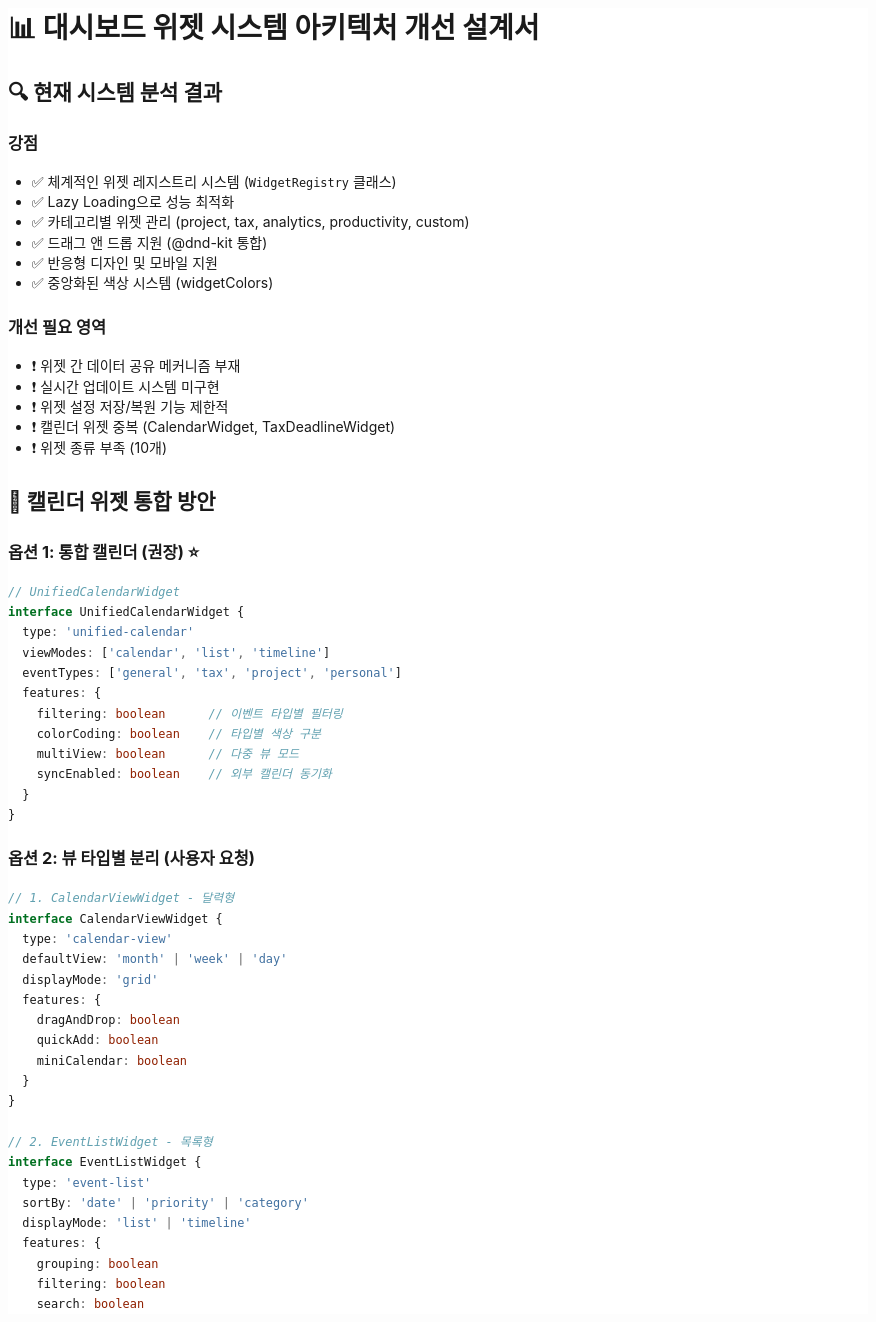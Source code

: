 # 📊 대시보드 위젯 시스템 아키텍처 개선 설계서

## 🔍 현재 시스템 분석 결과

### 강점
- ✅ 체계적인 위젯 레지스트리 시스템 (`WidgetRegistry` 클래스)
- ✅ Lazy Loading으로 성능 최적화
- ✅ 카테고리별 위젯 관리 (project, tax, analytics, productivity, custom)
- ✅ 드래그 앤 드롭 지원 (@dnd-kit 통합)
- ✅ 반응형 디자인 및 모바일 지원
- ✅ 중앙화된 색상 시스템 (widgetColors)

### 개선 필요 영역
- ❗ 위젯 간 데이터 공유 메커니즘 부재
- ❗ 실시간 업데이트 시스템 미구현
- ❗ 위젯 설정 저장/복원 기능 제한적
- ❗ 캘린더 위젯 중복 (CalendarWidget, TaxDeadlineWidget)
- ❗ 위젯 종류 부족 (10개)

## 📅 캘린더 위젯 통합 방안

### 옵션 1: 통합 캘린더 (권장) ⭐
```typescript
// UnifiedCalendarWidget
interface UnifiedCalendarWidget {
  type: 'unified-calendar'
  viewModes: ['calendar', 'list', 'timeline']
  eventTypes: ['general', 'tax', 'project', 'personal']
  features: {
    filtering: boolean      // 이벤트 타입별 필터링
    colorCoding: boolean    // 타입별 색상 구분
    multiView: boolean      // 다중 뷰 모드
    syncEnabled: boolean    // 외부 캘린더 동기화
  }
}
```

### 옵션 2: 뷰 타입별 분리 (사용자 요청)
```typescript
// 1. CalendarViewWidget - 달력형
interface CalendarViewWidget {
  type: 'calendar-view'
  defaultView: 'month' | 'week' | 'day'
  displayMode: 'grid'
  features: {
    dragAndDrop: boolean
    quickAdd: boolean
    miniCalendar: boolean
  }
}

// 2. EventListWidget - 목록형
interface EventListWidget {
  type: 'event-list'
  sortBy: 'date' | 'priority' | 'category'
  displayMode: 'list' | 'timeline'
  features: {
    grouping: boolean
    filtering: boolean
    search: boolean
```